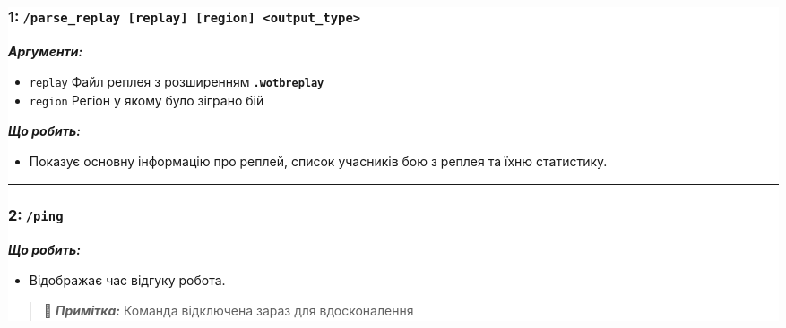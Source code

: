 ### 1: `/parse_replay [replay] [region] <output_type>`

***Аргументи:***
- `replay` Файл реплея з розширенням **`.wotbreplay`**
- `region` Регіон у якому було зіграно бій

***Що робить:***

- Показує основну інформацію про реплей, список учасників бою з реплея та їхню статистику.

---
### 2: `/ping`

 ***Що робить:***

 - Відображає час відгуку робота.
 
 > 📝 **_Примітка:_**  Команда відключена зараз для вдосконалення
